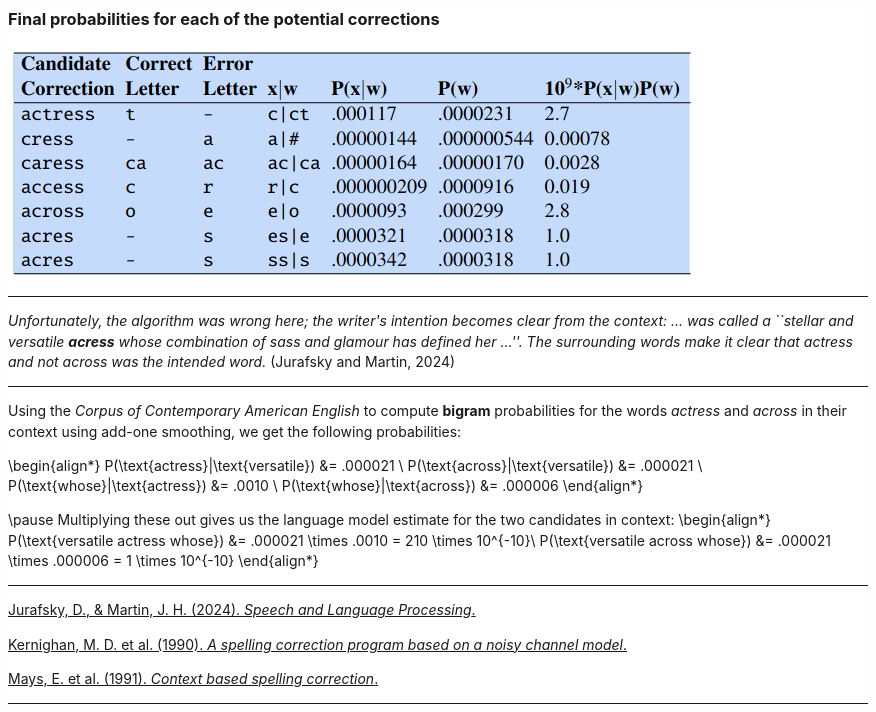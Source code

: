 
### Final probabilities for each of the potential corrections

![Computation of the ranking for each candidate correction, using the language model shown earlier and the error model.  The final score is multiplied by $10^9$ for readability (Jurafsky and Martin, 2024).](example-correction-final.png)

---


*Unfortunately, the algorithm was wrong here; the writer's intention becomes
clear from the context: ... was called a ``stellar and versatile **acress** whose 
combination of sass and glamour has defined her ...''. The surrounding words make it
clear that actress and not across was the intended word.* (Jurafsky and Martin, 2024)

---

Using the *Corpus of Contemporary American English* to compute **bigram** probabilities for the words *actress* and *across* in their context using add-one
smoothing, we get the following probabilities:

\begin{align*}
P(\text{actress}|\text{versatile}) &= .000021 \\
P(\text{across}|\text{versatile})  &= .000021 \\
P(\text{whose}|\text{actress})     &= .0010 \\
P(\text{whose}|\text{across})      &= .000006
\end{align*}

\pause
Multiplying these out gives us the language model estimate for the two candidates in context:
\begin{align*}
P(\text{versatile actress whose}) &= .000021 \times .0010   = 210 \times 10^{-10}\\
P(\text{versatile across whose})  &= .000021 \times .000006 = 1 \times 10^{-10}
\end{align*}

---

[Jurafsky, D., & Martin, J. H. (2024). *Speech and Language Processing*.](https://web.stanford.edu/~jurafsky/slp3/B.pdf)

[Kernighan, M. D. et al. (1990). *A spelling correction program based on a noisy channel model*.](https://aclanthology.org/C90-2036)

[Mays, E. et al. (1991). *Context based spelling correction*.](https://www.sciencedirect.com/science/article/abs/pii/030645739190066U)

---